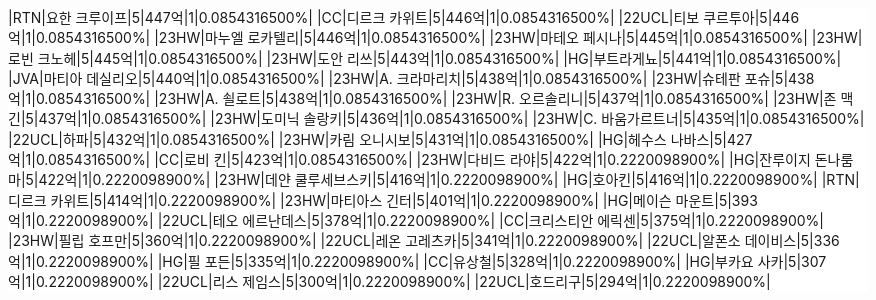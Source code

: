 |RTN|요한 크루이프|5|447억|1|0.0854316500%|
|CC|디르크 카위트|5|446억|1|0.0854316500%|
|22UCL|티보 쿠르투아|5|446억|1|0.0854316500%|
|23HW|마누엘 로카텔리|5|446억|1|0.0854316500%|
|23HW|마테오 페시나|5|445억|1|0.0854316500%|
|23HW|로빈 크노헤|5|445억|1|0.0854316500%|
|23HW|도안 리쓰|5|443억|1|0.0854316500%|
|HG|부트라게뇨|5|441억|1|0.0854316500%|
|JVA|마티아 데실리오|5|440억|1|0.0854316500%|
|23HW|A. 크라마리치|5|438억|1|0.0854316500%|
|23HW|슈테판 포슈|5|438억|1|0.0854316500%|
|23HW|A. 쇨로트|5|438억|1|0.0854316500%|
|23HW|R. 오르솔리니|5|437억|1|0.0854316500%|
|23HW|존 맥긴|5|437억|1|0.0854316500%|
|23HW|도미닉 솔랑키|5|436억|1|0.0854316500%|
|23HW|C. 바움가르트너|5|435억|1|0.0854316500%|
|22UCL|하파|5|432억|1|0.0854316500%|
|23HW|카림 오니시보|5|431억|1|0.0854316500%|
|HG|헤수스 나바스|5|427억|1|0.0854316500%|
|CC|로비 킨|5|423억|1|0.0854316500%|
|23HW|다비드 라야|5|422억|1|0.2220098900%|
|HG|잔루이지 돈나룸마|5|422억|1|0.2220098900%|
|23HW|데얀 쿨루세브스키|5|416억|1|0.2220098900%|
|HG|호아킨|5|416억|1|0.2220098900%|
|RTN|디르크 카위트|5|414억|1|0.2220098900%|
|23HW|마티아스 긴터|5|401억|1|0.2220098900%|
|HG|메이슨 마운트|5|393억|1|0.2220098900%|
|22UCL|테오 에르난데스|5|378억|1|0.2220098900%|
|CC|크리스티안 에릭센|5|375억|1|0.2220098900%|
|23HW|필립 호프만|5|360억|1|0.2220098900%|
|22UCL|레온 고레츠카|5|341억|1|0.2220098900%|
|22UCL|알폰소 데이비스|5|336억|1|0.2220098900%|
|HG|필 포든|5|335억|1|0.2220098900%|
|CC|유상철|5|328억|1|0.2220098900%|
|HG|부카요 사카|5|307억|1|0.2220098900%|
|22UCL|리스 제임스|5|300억|1|0.2220098900%|
|22UCL|호드리구|5|294억|1|0.2220098900%|